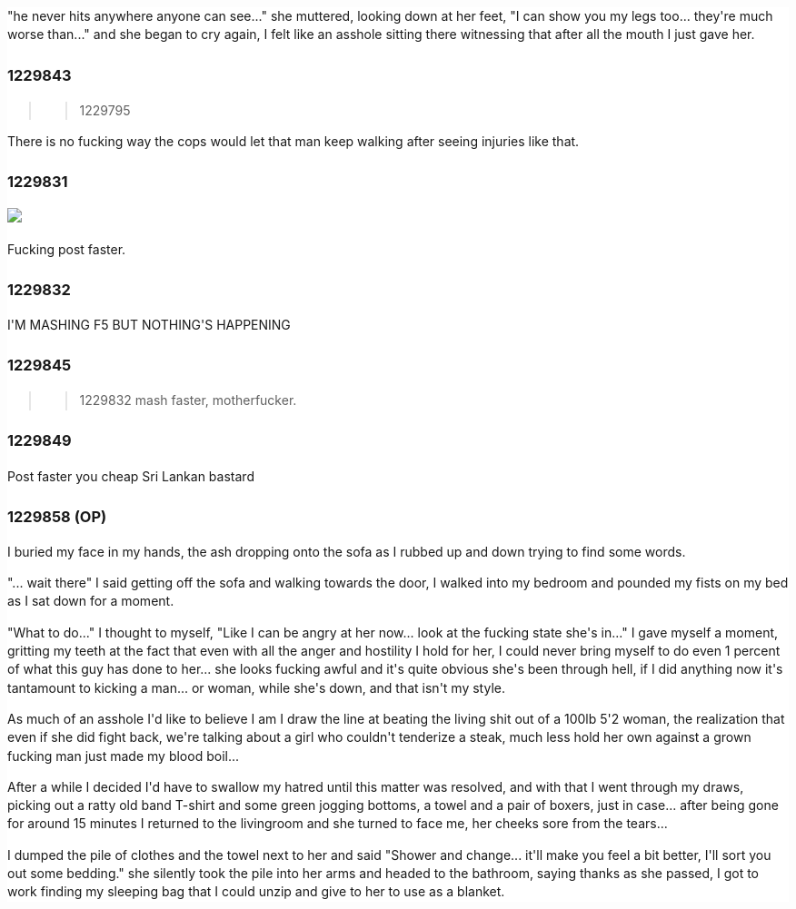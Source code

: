 "he never hits anywhere anyone can see..." she muttered, looking down at her feet, "I can show you my legs too... they're much worse than..." and she began to cry again, I felt like an asshole sitting there witnessing that after all the mouth I just gave her.

### 1229843

>>1229795

There is no fucking way the cops would let that man keep walking after seeing injuries like that.

### 1229831

![](img/1327669779731s.jpg)

Fucking post faster.

### 1229832

I'M MASHING F5 BUT NOTHING'S HAPPENING

### 1229845

>>1229832
mash faster, motherfucker.

### 1229849

Post faster you cheap Sri Lankan bastard


### 1229858 (OP)

I buried my face in my hands, the ash dropping onto the sofa as I rubbed up and down trying to find some words.

"... wait there" I said getting off the sofa and walking towards the door, I walked into my bedroom and pounded my fists on my bed as I sat down for a moment. 

"What to do..." I thought to myself, "Like I can be angry at her now... look at the fucking state she's in..." I gave myself a moment, gritting my teeth at the fact that even with all the anger and hostility I hold for her, I could never bring myself to do even 1 percent of what this guy has done to her... she looks fucking awful and it's quite obvious she's been through hell, if I did anything now it's tantamount to kicking a man... or woman, while she's down, and that isn't my style.

As much of an asshole I'd like to believe I am I draw the line at beating the living shit out of a 100lb 5'2 woman, the realization that even if she did fight back, we're talking about a girl who couldn't tenderize a steak, much less hold her own against a grown fucking man just made my blood boil... 

After a while I decided I'd have to swallow my hatred until this matter was resolved, and with that I went through my draws, picking out a ratty old band T-shirt and some green jogging bottoms, a towel and a pair of boxers, just in case... after being gone for around 15 minutes I returned to the livingroom and she turned to face me, her cheeks sore from the tears... 

I dumped the pile of clothes and the towel next to her and said "Shower and change... it'll make you feel a bit better, I'll sort you out some bedding." she silently took the pile into her arms and headed to the bathroom, saying thanks as she passed, I got to work finding my sleeping bag that I could unzip and give to her to use as a blanket.
